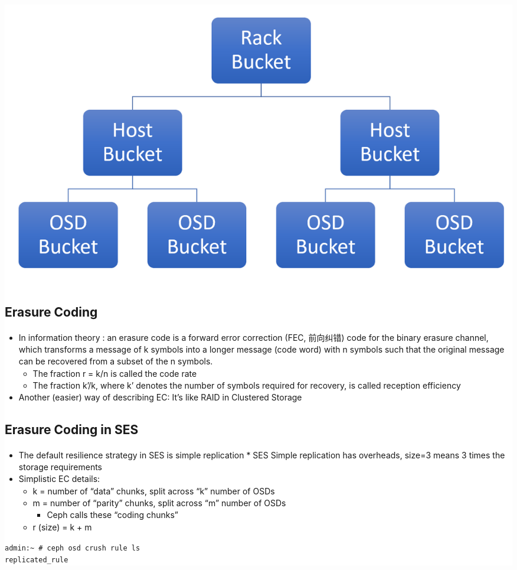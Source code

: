![buckets](./Assets/13.png)



## Erasure Coding

* In information theory : an erasure code is a forward error correction (FEC, 前向纠错) code for the binary erasure channel, which transforms a message of k symbols into a longer message (code word) with n symbols such that the original message can be recovered from a subset of the n symbols.
    * The fraction r = k/n is called the code rate
    * The fraction k’/k, where k’ denotes the number of symbols required for recovery, is called reception efficiency
* Another (easier) way of describing EC: It’s like RAID in Clustered Storage


## Erasure Coding in SES

* The default resilience strategy in SES is simple replication
		* SES Simple replication has overheads, size=3 means 3 times the storage requirements
* Simplistic EC details:
	* k = number of “data” chunks, split across “k” number of OSDs
	* m = number of “parity” chunks, split across “m” number of OSDs
	    * Ceph calls these “coding chunks”
    * r (size) = k + m

```
admin:~ # ceph osd crush rule ls
replicated_rule
```
